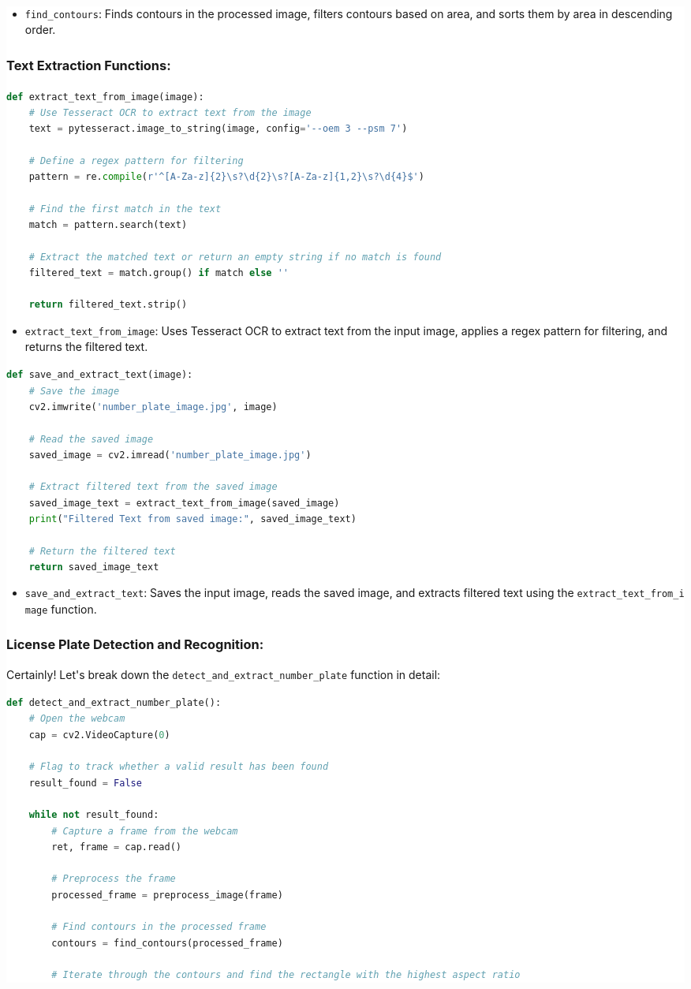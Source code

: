 - `find_contours`: Finds contours in the processed image, filters contours based on area, and sorts them by area in descending order.

### Text Extraction Functions:

```python
def extract_text_from_image(image):
    # Use Tesseract OCR to extract text from the image
    text = pytesseract.image_to_string(image, config='--oem 3 --psm 7')

    # Define a regex pattern for filtering
    pattern = re.compile(r'^[A-Za-z]{2}\s?\d{2}\s?[A-Za-z]{1,2}\s?\d{4}$')

    # Find the first match in the text
    match = pattern.search(text)

    # Extract the matched text or return an empty string if no match is found
    filtered_text = match.group() if match else ''

    return filtered_text.strip()
```

- `extract_text_from_image`: Uses Tesseract OCR to extract text from the input image, applies a regex pattern for filtering, and returns the filtered text.

```python
def save_and_extract_text(image):
    # Save the image
    cv2.imwrite('number_plate_image.jpg', image)

    # Read the saved image
    saved_image = cv2.imread('number_plate_image.jpg')

    # Extract filtered text from the saved image
    saved_image_text = extract_text_from_image(saved_image)
    print("Filtered Text from saved image:", saved_image_text)

    # Return the filtered text
    return saved_image_text
```

- `save_and_extract_text`: Saves the input image, reads the saved image, and extracts filtered text using the `extract_text_from_image` function.

### License Plate Detection and Recognition:

Certainly! Let's break down the `detect_and_extract_number_plate` function in detail:

```python
def detect_and_extract_number_plate():
    # Open the webcam
    cap = cv2.VideoCapture(0)

    # Flag to track whether a valid result has been found
    result_found = False

    while not result_found:
        # Capture a frame from the webcam
        ret, frame = cap.read()

        # Preprocess the frame
        processed_frame = preprocess_image(frame)

        # Find contours in the processed frame
        contours = find_contours(processed_frame)

        # Iterate through the contours and find the rectangle with the highest aspect ratio
```